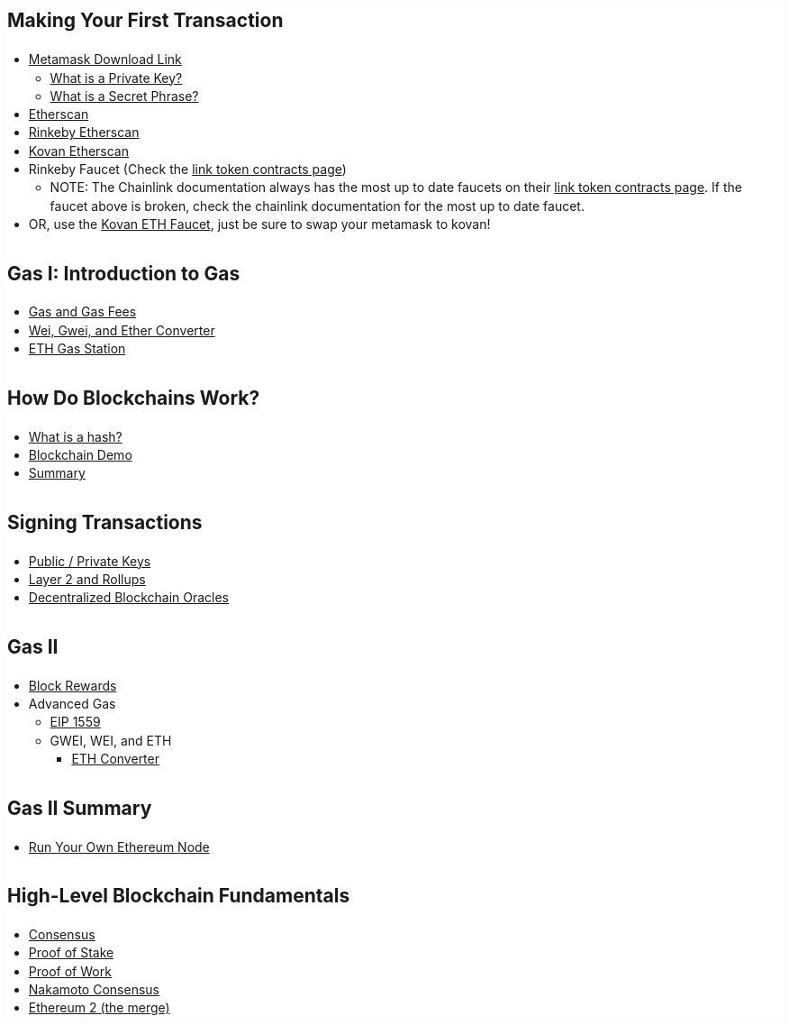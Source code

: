 ## Making Your First Transaction
-   [Metamask Download Link](https://metamask.io/)
    -   [What is a Private Key?](https://www.coinbase.com/learn/crypto-basics/what-is-a-private-key)
    -   [What is a Secret Phrase?](https://metamask.zendesk.com/hc/en-us/articles/360060826432-What-is-a-Secret-Recovery-Phrase-and-how-to-keep-your-crypto-wallet-secure)
-   [Etherscan](https://etherscan.io/)
-   [Rinkeby Etherscan](https://rinkeby.etherscan.io/)
-   [Kovan Etherscan](https://kovan.etherscan.io/)
-   Rinkeby Faucet (Check the [link token contracts page](https://docs.chain.link/docs/link-token-contracts/#rinkeby))
    -   NOTE: The Chainlink documentation always has the most up to date faucets on their [link token contracts page](https://docs.chain.link/docs/link-token-contracts/#rinkeby). If the faucet above is broken, check the chainlink documentation for the most up to date faucet.
-   OR, use the [Kovan ETH Faucet](https://faucets.chain.link/), just be sure to swap your metamask to kovan!

## Gas I: Introduction to Gas
-   [Gas and Gas Fees](https://ethereum.org/en/developers/docs/gas/)
-   [Wei, Gwei, and Ether Converter](https://eth-converter.com/)
-   [ETH Gas Station](https://ethgasstation.info/)

## How Do Blockchains Work?
- [What is a hash?](https://techjury.net/blog/what-is-cryptographic-hash/)
- [Blockchain Demo](https://andersbrownworth.com/blockchain/)
- [Summary](https://ethereum.org/en/developers/docs/intro-to-ethereum/)

## Signing Transactions
-   [Public / Private Keys](https://andersbrownworth.com/blockchain/public-private-keys/keys)
-   [Layer 2 and Rollups](https://ethereum.org/en/developers/docs/scaling/layer-2-rollups/)
-   [Decentralized Blockchain Oracles](https://blog.chain.link/what-is-the-blockchain-oracle-problem/)

## Gas II
-   [Block Rewards](https://www.investopedia.com/terms/b/block-reward.asp)
-   Advanced Gas
    -   [EIP 1559](https://www.youtube.com/watch?v=MGemhK9t44Q)
    -   GWEI, WEI, and ETH
        -   [ETH Converter](https://eth-converter.com/)
## Gas II Summary
-   [Run Your Own Ethereum Node](https://geth.ethereum.org/docs/getting-started)

## High-Level Blockchain Fundamentals
-   [Consensus](https://wiki.polkadot.network/docs/learn-consensus)
-   [Proof of Stake](https://ethereum.org/en/developers/docs/consensus-mechanisms/pos/)
-   [Proof of Work](https://ethereum.org/en/developers/docs/consensus-mechanisms/pow/)
-   [Nakamoto Consensus](https://blockonomi.com/nakamoto-consensus/)
-   [Ethereum 2 (the merge)](https://ethereum.org/en/eth2/)

